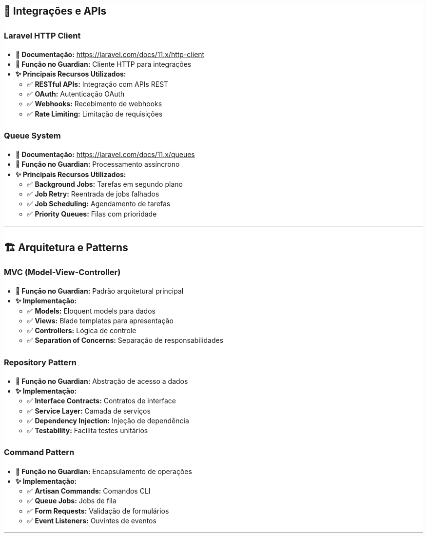 
## 🔄 Integrações e APIs

### **Laravel HTTP Client**
- **🔗 Documentação:** https://laravel.com/docs/11.x/http-client
- **🎯 Função no Guardian:** Cliente HTTP para integrações
- **✨ Principais Recursos Utilizados:**
  - ✅ **RESTful APIs:** Integração com APIs REST
  - ✅ **OAuth:** Autenticação OAuth
  - ✅ **Webhooks:** Recebimento de webhooks
  - ✅ **Rate Limiting:** Limitação de requisições

### **Queue System**
- **🔗 Documentação:** https://laravel.com/docs/11.x/queues
- **🎯 Função no Guardian:** Processamento assíncrono
- **✨ Principais Recursos Utilizados:**
  - ✅ **Background Jobs:** Tarefas em segundo plano
  - ✅ **Job Retry:** Reentrada de jobs falhados
  - ✅ **Job Scheduling:** Agendamento de tarefas
  - ✅ **Priority Queues:** Filas com prioridade

---

## 🏗️ Arquitetura e Patterns

### **MVC (Model-View-Controller)**
- **🎯 Função no Guardian:** Padrão arquitetural principal
- **✨ Implementação:**
  - ✅ **Models:** Eloquent models para dados
  - ✅ **Views:** Blade templates para apresentação
  - ✅ **Controllers:** Lógica de controle
  - ✅ **Separation of Concerns:** Separação de responsabilidades

### **Repository Pattern**
- **🎯 Função no Guardian:** Abstração de acesso a dados
- **✨ Implementação:**
  - ✅ **Interface Contracts:** Contratos de interface
  - ✅ **Service Layer:** Camada de serviços
  - ✅ **Dependency Injection:** Injeção de dependência
  - ✅ **Testability:** Facilita testes unitários

### **Command Pattern**
- **🎯 Função no Guardian:** Encapsulamento de operações
- **✨ Implementação:**
  - ✅ **Artisan Commands:** Comandos CLI
  - ✅ **Queue Jobs:** Jobs de fila
  - ✅ **Form Requests:** Validação de formulários
  - ✅ **Event Listeners:** Ouvintes de eventos

---